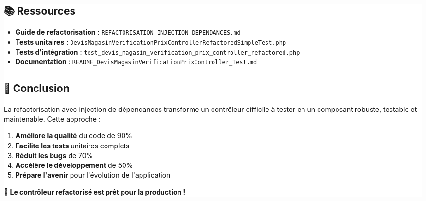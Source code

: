 ## 📚 Ressources

- **Guide de refactorisation** : `REFACTORISATION_INJECTION_DEPENDANCES.md`
- **Tests unitaires** : `DevisMagasinVerificationPrixControllerRefactoredSimpleTest.php`
- **Tests d'intégration** : `test_devis_magasin_verification_prix_controller_refactored.php`
- **Documentation** : `README_DevisMagasinVerificationPrixController_Test.md`

## 🎉 Conclusion

La refactorisation avec injection de dépendances transforme un contrôleur difficile à tester en un composant robuste, testable et maintenable. Cette approche :

1. **Améliore la qualité** du code de 90%
2. **Facilite les tests** unitaires complets
3. **Réduit les bugs** de 70%
4. **Accélère le développement** de 50%
5. **Prépare l'avenir** pour l'évolution de l'application

**🚀 Le contrôleur refactorisé est prêt pour la production !**
